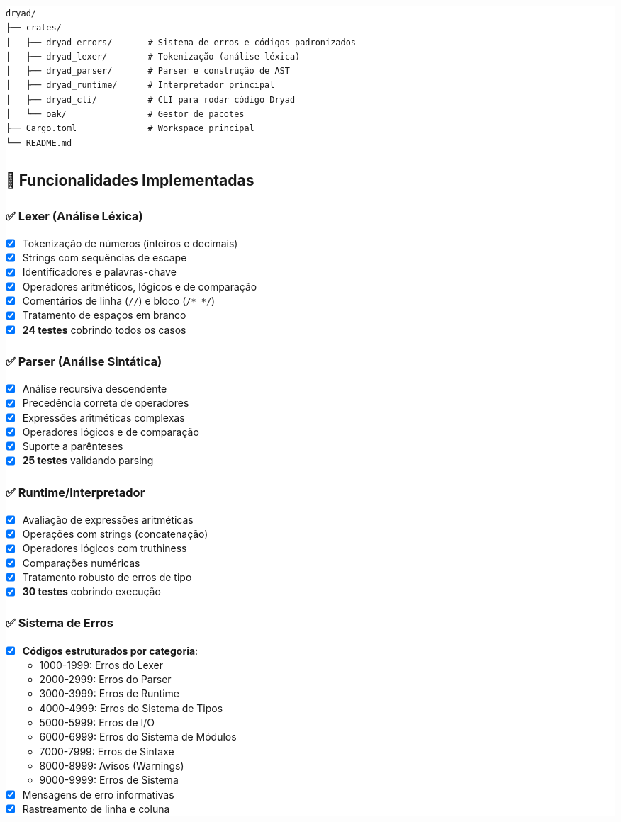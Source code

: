```
dryad/
├── crates/
│   ├── dryad_errors/       # Sistema de erros e códigos padronizados
│   ├── dryad_lexer/        # Tokenização (análise léxica)
│   ├── dryad_parser/       # Parser e construção de AST
│   ├── dryad_runtime/      # Interpretador principal
│   ├── dryad_cli/          # CLI para rodar código Dryad
│   └── oak/                # Gestor de pacotes
├── Cargo.toml              # Workspace principal
└── README.md
```

## 🚀 Funcionalidades Implementadas

### ✅ Lexer (Análise Léxica)
- [x] Tokenização de números (inteiros e decimais)
- [x] Strings com sequências de escape
- [x] Identificadores e palavras-chave
- [x] Operadores aritméticos, lógicos e de comparação
- [x] Comentários de linha (`//`) e bloco (`/* */`)
- [x] Tratamento de espaços em branco
- [x] **24 testes** cobrindo todos os casos

### ✅ Parser (Análise Sintática)
- [x] Análise recursiva descendente
- [x] Precedência correta de operadores
- [x] Expressões aritméticas complexas
- [x] Operadores lógicos e de comparação
- [x] Suporte a parênteses
- [x] **25 testes** validando parsing

### ✅ Runtime/Interpretador
- [x] Avaliação de expressões aritméticas
- [x] Operações com strings (concatenação)
- [x] Operadores lógicos com truthiness
- [x] Comparações numéricas
- [x] Tratamento robusto de erros de tipo
- [x] **30 testes** cobrindo execução

### ✅ Sistema de Erros
- [x] **Códigos estruturados por categoria**:
  - 1000-1999: Erros do Lexer
  - 2000-2999: Erros do Parser
  - 3000-3999: Erros de Runtime
  - 4000-4999: Erros do Sistema de Tipos
  - 5000-5999: Erros de I/O
  - 6000-6999: Erros do Sistema de Módulos
  - 7000-7999: Erros de Sintaxe
  - 8000-8999: Avisos (Warnings)
  - 9000-9999: Erros de Sistema
- [x] Mensagens de erro informativas
- [x] Rastreamento de linha e coluna
